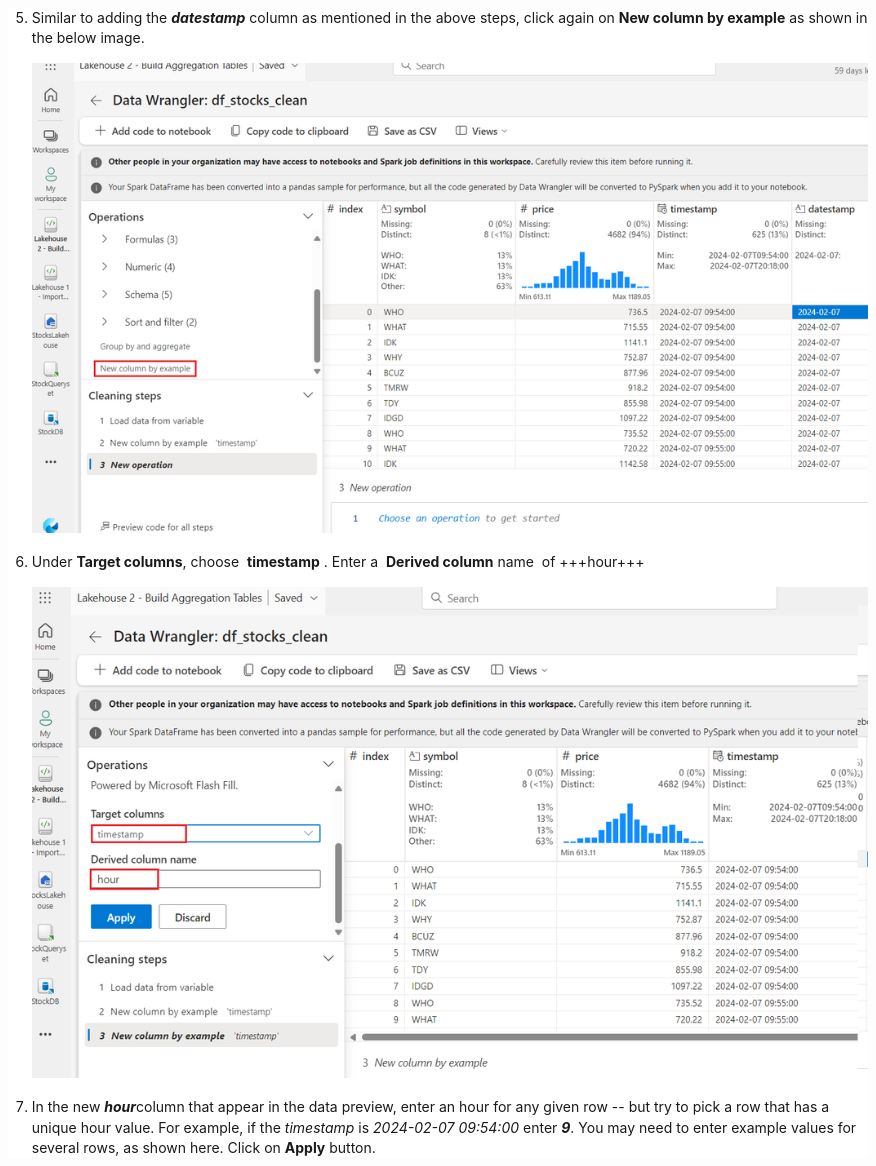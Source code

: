 5.  Similar to adding the ***datestamp*** column as mentioned in the
    above steps, click again on **New column by example** as shown in
    the below image.

    ![](./media/image194.png)

6.  Under **Target columns**, choose  **timestamp** . Enter a  **Derived
    column** name  of +++hour+++ 

     ![](./media/image195.png)
7.  In the new ***hour***column that appear in the data preview, enter
    an hour for any given row -- but try to pick a row that has a unique
    hour value. For example, if the *timestamp* is *2024-02-07
    09:54:00* enter ***9***. You may need to enter example values for
    several rows, as shown here. Click on **Apply** button.